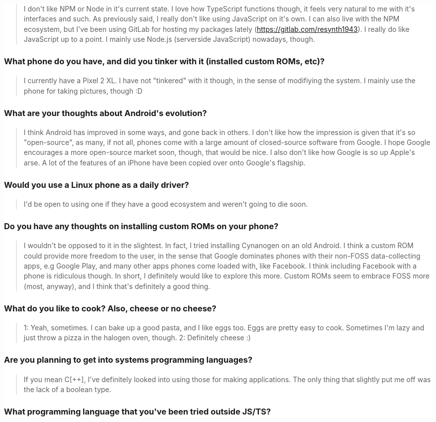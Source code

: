 > I don't like NPM or Node in it's current state. I love how TypeScript functions though, it feels very natural to me with it's interfaces and such.
> As previously said, I really don't like using JavaScript on it's own. I can also live with the NPM ecosystem, but I've been using GitLab for hosting my packages lately (https://gitlab.com/resynth1943).
> I really do like JavaScript up to a point. I mainly use Node.js (serverside JavaScript) nowadays, though.

### What phone do you have, and did you tinker with it (installed custom ROMs, etc)?

> I currently have a Pixel 2 XL. I have not "tinkered" with it though, in the sense of modifiying the system. I mainly use the phone for taking pictures, though :D

### What are your thoughts about Android's evolution?

> I think Android has improved in some ways, and gone back in others. I don't like how the impression is given that it's so "open-source", as many, if not all, phones come with a large amount of closed-source software from Google. I hope Google encourages a more open-source market soon, though, that would be nice.
> I also don't like how Google is so up Apple's arse. A lot of the features of an iPhone have been copied over onto Google's flagship.

### Would you use a Linux phone as a daily driver?

> I'd be open to using one if they have a good ecosystem and weren't going to die soon.

### Do you have any thoughts on installing custom ROMs on your phone?

> I wouldn't be opposed to it in the slightest.
> In fact, I tried installing Cynanogen on an old Android. I think a custom ROM could provide more freedom to the user, in the sense that Google dominates phones with their non-FOSS data-collecting apps, e.g Google Play, and many other apps phones come loaded with, like Facebook. I think including Facebook with a phone is ridiculous though.
> In short, I definitely would like to explore this more. Custom ROMs seem to embrace FOSS more (most, anyway), and I think that's definitely a good thing.

### What do you like to cook? Also, cheese or no cheese?

> 1: Yeah, sometimes. I can bake up a good pasta, and I like eggs too. Eggs are pretty easy to cook. Sometimes I'm lazy and just throw a pizza in the halogen oven, though.
> 2: Definitely cheese :)

### Are you planning to get into systems programming languages?

> If you mean C[++], I've definitely looked into using those for making applications.
> The only thing that slightly put me off was the lack of a boolean type.

### What programming language that you've been tried outside JS/TS?

